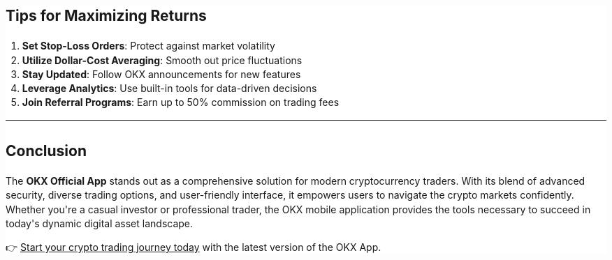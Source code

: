 
## Tips for Maximizing Returns

1. **Set Stop-Loss Orders**: Protect against market volatility
2. **Utilize Dollar-Cost Averaging**: Smooth out price fluctuations
3. **Stay Updated**: Follow OKX announcements for new features
4. **Leverage Analytics**: Use built-in tools for data-driven decisions
5. **Join Referral Programs**: Earn up to 50% commission on trading fees

---

## Conclusion

The **OKX Official App** stands out as a comprehensive solution for modern cryptocurrency traders. With its blend of advanced security, diverse trading options, and user-friendly interface, it empowers users to navigate the crypto markets confidently. Whether you're a casual investor or professional trader, the OKX mobile application provides the tools necessary to succeed in today's dynamic digital asset landscape.

👉 [Start your crypto trading journey today](https://bit.ly/okx-bonus) with the latest version of the OKX App.